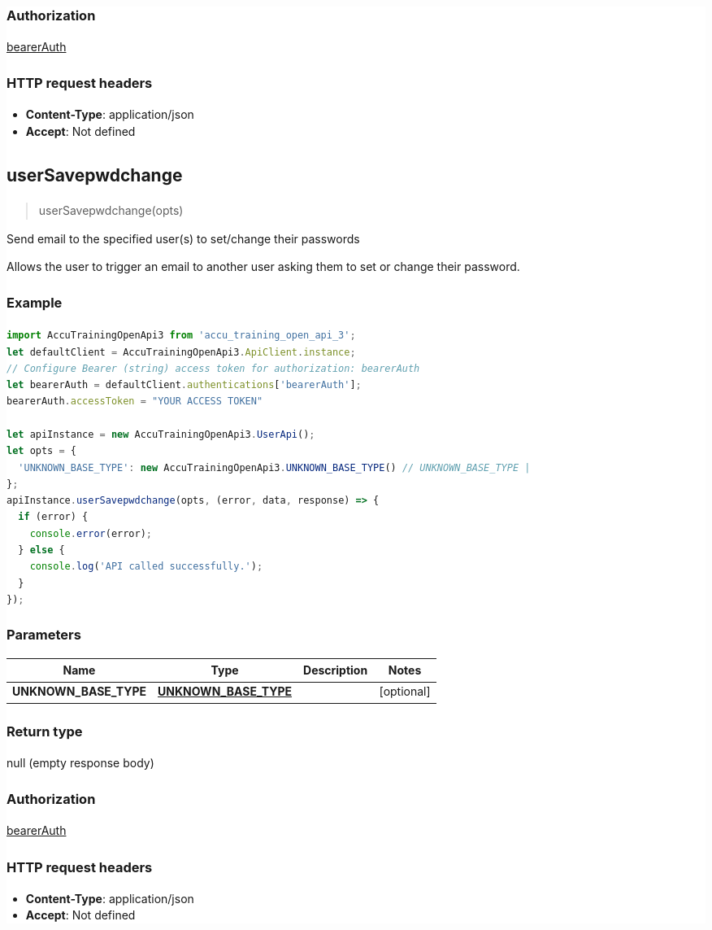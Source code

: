 ### Authorization

[bearerAuth](../README.md#bearerAuth)

### HTTP request headers

- **Content-Type**: application/json
- **Accept**: Not defined


## userSavepwdchange

> userSavepwdchange(opts)

Send email to the specified user(s) to set/change their passwords

Allows the user to trigger an email to another user asking them to set or change their password.

### Example

```javascript
import AccuTrainingOpenApi3 from 'accu_training_open_api_3';
let defaultClient = AccuTrainingOpenApi3.ApiClient.instance;
// Configure Bearer (string) access token for authorization: bearerAuth
let bearerAuth = defaultClient.authentications['bearerAuth'];
bearerAuth.accessToken = "YOUR ACCESS TOKEN"

let apiInstance = new AccuTrainingOpenApi3.UserApi();
let opts = {
  'UNKNOWN_BASE_TYPE': new AccuTrainingOpenApi3.UNKNOWN_BASE_TYPE() // UNKNOWN_BASE_TYPE | 
};
apiInstance.userSavepwdchange(opts, (error, data, response) => {
  if (error) {
    console.error(error);
  } else {
    console.log('API called successfully.');
  }
});
```

### Parameters


Name | Type | Description  | Notes
------------- | ------------- | ------------- | -------------
 **UNKNOWN_BASE_TYPE** | [**UNKNOWN_BASE_TYPE**](UNKNOWN_BASE_TYPE.md)|  | [optional] 

### Return type

null (empty response body)

### Authorization

[bearerAuth](../README.md#bearerAuth)

### HTTP request headers

- **Content-Type**: application/json
- **Accept**: Not defined

